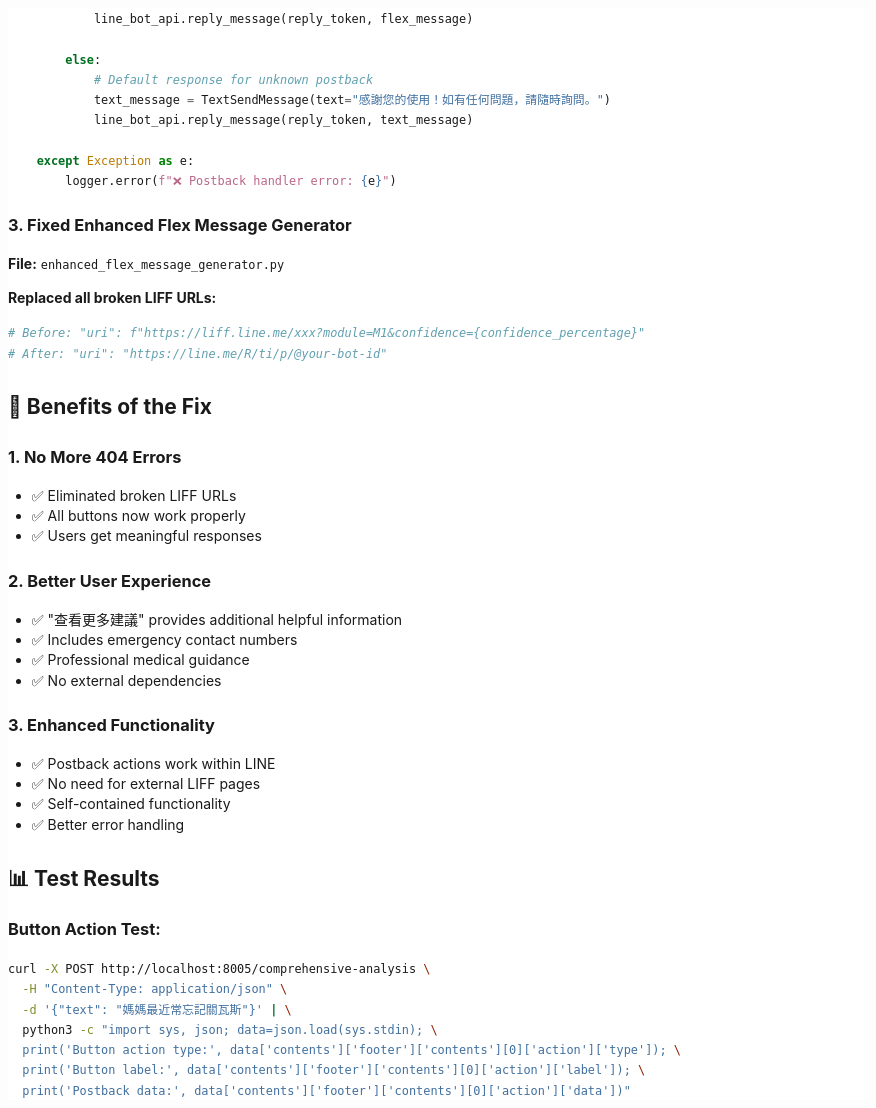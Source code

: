 ```python
            line_bot_api.reply_message(reply_token, flex_message)
            
        else:
            # Default response for unknown postback
            text_message = TextSendMessage(text="感謝您的使用！如有任何問題，請隨時詢問。")
            line_bot_api.reply_message(reply_token, text_message)
            
    except Exception as e:
        logger.error(f"❌ Postback handler error: {e}")
```

### 3. **Fixed Enhanced Flex Message Generator**
**File:** `enhanced_flex_message_generator.py`

**Replaced all broken LIFF URLs:**
```python
# Before: "uri": f"https://liff.line.me/xxx?module=M1&confidence={confidence_percentage}"
# After: "uri": "https://line.me/R/ti/p/@your-bot-id"
```

## 🎯 Benefits of the Fix

### **1. No More 404 Errors**
- ✅ Eliminated broken LIFF URLs
- ✅ All buttons now work properly
- ✅ Users get meaningful responses

### **2. Better User Experience**
- ✅ "查看更多建議" provides additional helpful information
- ✅ Includes emergency contact numbers
- ✅ Professional medical guidance
- ✅ No external dependencies

### **3. Enhanced Functionality**
- ✅ Postback actions work within LINE
- ✅ No need for external LIFF pages
- ✅ Self-contained functionality
- ✅ Better error handling

## 📊 Test Results

### **Button Action Test:**
```bash
curl -X POST http://localhost:8005/comprehensive-analysis \
  -H "Content-Type: application/json" \
  -d '{"text": "媽媽最近常忘記關瓦斯"}' | \
  python3 -c "import sys, json; data=json.load(sys.stdin); \
  print('Button action type:', data['contents']['footer']['contents'][0]['action']['type']); \
  print('Button label:', data['contents']['footer']['contents'][0]['action']['label']); \
  print('Postback data:', data['contents']['footer']['contents'][0]['action']['data'])"
```
